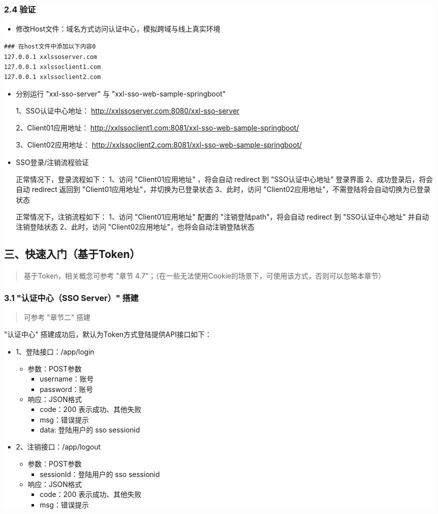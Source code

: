 ### 2.4 验证

- 修改Host文件：域名方式访问认证中心，模拟跨域与线上真实环境
```
### 在host文件中添加以下内容0
127.0.0.1 xxlssoserver.com
127.0.0.1 xxlssoclient1.com
127.0.0.1 xxlssoclient2.com
```

- 分别运行 "xxl-sso-server" 与 "xxl-sso-web-sample-springboot"


    1、SSO认证中心地址：
    http://xxlssoserver.com:8080/xxl-sso-server
    
    2、Client01应用地址：
    http://xxlssoclient1.com:8081/xxl-sso-web-sample-springboot/
    
    3、Client02应用地址：
    http://xxlssoclient2.com:8081/xxl-sso-web-sample-springboot/


- SSO登录/注销流程验证


    正常情况下，登录流程如下：
    1、访问 "Client01应用地址" ，将会自动 redirect 到 "SSO认证中心地址" 登录界面
    2、成功登录后，将会自动 redirect 返回到 "Client01应用地址"，并切换为已登录状态
    3、此时，访问 "Client02应用地址"，不需登陆将会自动切换为已登录状态
    
    正常情况下，注销流程如下：
    1、访问 "Client01应用地址" 配置的 "注销登陆path"，将会自动 redirect 到 "SSO认证中心地址" 并自动注销登陆状态
    2、此时，访问 "Client02应用地址"，也将会自动注销登陆状态



## 三、快速入门（基于Token）

> 基于Token，相关概念可参考 "章节 4.7"；（在一些无法使用Cookie的场景下，可使用该方式，否则可以忽略本章节）

### 3.1 "认证中心（SSO Server）" 搭建
> 可参考 "章节二" 搭建

"认证中心" 搭建成功后，默认为Token方式登陆提供API接口如下：

- 1、登陆接口：/app/login
    - 参数：POST参数
        - username：账号
        - password：账号
    - 响应：JSON格式
        - code：200 表示成功、其他失败
        - msg：错误提示
        - data: 登陆用户的 sso sessionid

- 2、注销接口：/app/logout
    - 参数：POST参数
        - sessionId：登陆用户的 sso sessionid
    - 响应：JSON格式
        - code：200 表示成功、其他失败
        - msg：错误提示
